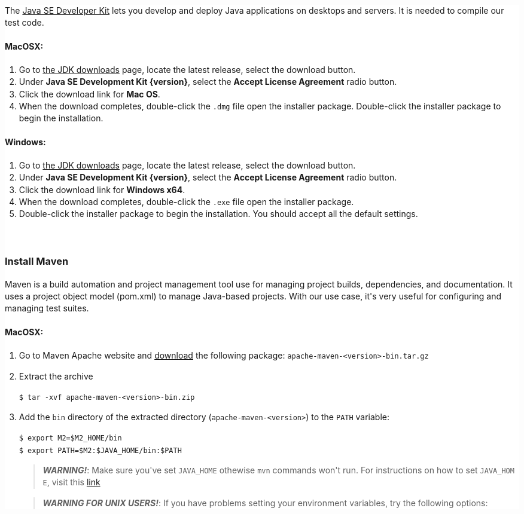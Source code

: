 The [Java SE Developer Kit](http://www.oracle.com/technetwork/java/javase/overview/index.html) lets you develop and 
deploy Java applications on desktops and servers. It is needed to compile our test code.

#### MacOSX:

1. Go to [the JDK downloads](https://www.oracle.com/technetwork/java/javase/downloads/index.html) page, locate the latest release, select the download button.
2. Under **Java SE Development Kit {version}**, select the **Accept License Agreement** radio button.
3. Click the download link for **Mac OS**.
4. When the download completes, double-click the `.dmg` file open the installer package.
Double-click the installer package to begin the installation.

#### Windows:

1. Go to [the JDK downloads](https://www.oracle.com/technetwork/java/javase/downloads/index.html) page, locate the latest release, select the download button.
2. Under **Java SE Development Kit {version}**, select the **Accept License Agreement** radio button.
3. Click the download link for **Windows x64**.
4. When the download completes, double-click the `.exe` file open the installer package.
5. Double-click the installer package to begin the installation. You should accept all the default settings.

<br />

### Install Maven

Maven is a build automation and project management tool use for managing project builds, dependencies, and documentation. It uses a project object model (pom.xml) to manage Java-based projects. With our use case, it's very useful for configuring and managing test suites.

#### MacOSX:

1. Go to Maven Apache website and [download](https://maven.apache.org/install.html) the following package: `apache-maven-<version>-bin.tar.gz`
2. Extract the archive
    ```
    $ tar -xvf apache-maven-<version>-bin.zip
    ```
3. Add the `bin` directory of the extracted directory (`apache-maven-<version>`) to the `PATH` variable:
    ```
    $ export M2=$M2_HOME/bin
    $ export PATH=$M2:$JAVA_HOME/bin:$PATH
    ```
    > ***WARNING!***: Make sure you've set `JAVA_HOME` othewise `mvn` commands won't run. For instructions on how to set `JAVA_HOME`, visit this [link](https://docs.oracle.com/cd/E19182-01/821-0917/inst_jdk_javahome_t/index.html)
    
    > ***WARNING FOR UNIX USERS!***:
    > If you have problems setting your environment variables, try the following options:
    